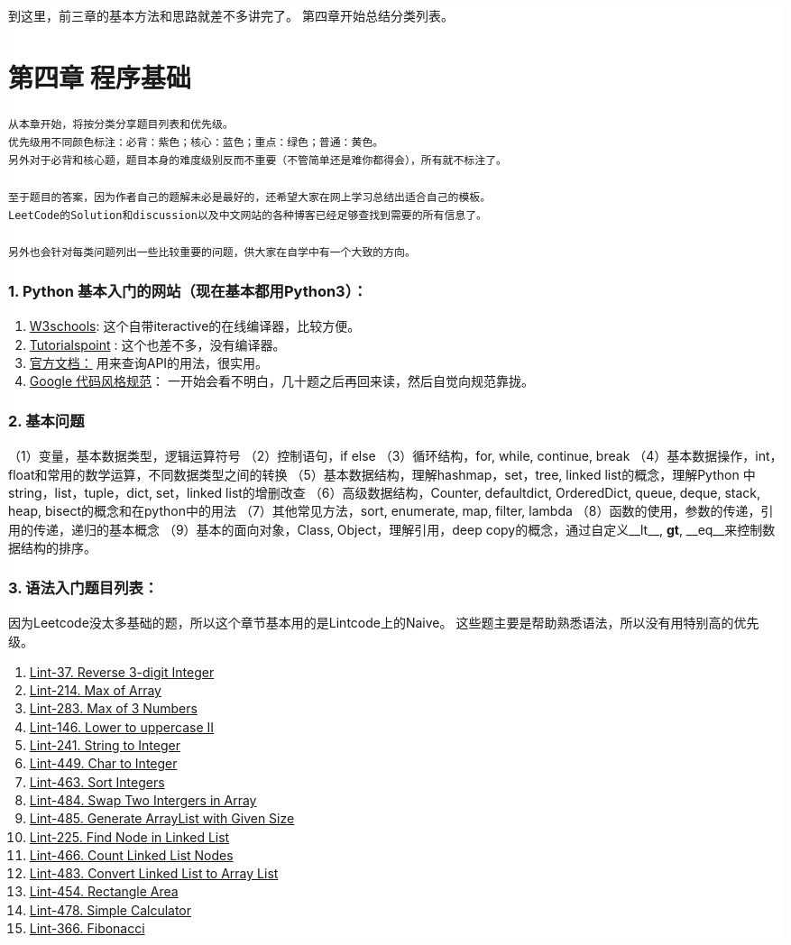 


到这里，前三章的基本方法和思路就差不多讲完了。
第四章开始总结分类列表。

# 第四章 程序基础

```
从本章开始，将按分类分享题目列表和优先级。
优先级用不同颜色标注：必背：紫色；核心：蓝色；重点：绿色；普通：黄色。
另外对于必背和核心题，题目本身的难度级别反而不重要（不管简单还是难你都得会），所有就不标注了。

至于题目的答案，因为作者自己的题解未必是最好的，还希望大家在网上学习总结出适合自己的模板。
LeetCode的Solution和discussion以及中文网站的各种博客已经足够查找到需要的所有信息了。

另外也会针对每类问题列出一些比较重要的问题，供大家在自学中有一个大致的方向。
```



### 1. Python 基本入门的网站（现在基本都用Python3）：

1. [W3schools](https://www.w3schools.com/python/):
   这个自带iteractive的在线编译器，比较方便。
2. [Tutorialspoint](https://www.tutorialspoint.com/python/index.htm) :
   这个也差不多，没有编译器。
3. [官方文档：](https://docs.python.org/3/)
   用来查询API的用法，很实用。
4. [Google 代码风格规范](https://google.github.io/styleguide/pyguide.html)：
   一开始会看不明白，几十题之后再回来读，然后自觉向规范靠拢。



### 2. 基本问题

（1）变量，基本数据类型，逻辑运算符号
（2）控制语句，if else
（3）循环结构，for, while, continue, break
（4）基本数据操作，int，float和常用的数学运算，不同数据类型之间的转换
（5）基本数据结构，理解hashmap，set，tree,  linked list的概念，理解Python 中 string，list，tuple，dict, set，linked list的增删改查
（6）高级数据结构，Counter, defaultdict, OrderedDict, queue, deque, stack, heap, bisect的概念和在python中的用法
（7）其他常见方法，sort, enumerate, map, filter, lambda
（8）函数的使用，参数的传递，引用的传递，递归的基本概念
（9）基本的面向对象，Class, Object，理解引用，deep copy的概念，通过自定义__lt__,  __gt__, __eq__来控制数据结构的排序。

### 3. 语法入门题目列表：

因为Leetcode没太多基础的题，所以这个章节基本用的是Lintcode上的Naive。
这些题主要是帮助熟悉语法，所以没有用特别高的优先级。

1. [Lint-37. Reverse 3-digit Integer](https://www.lintcode.com/problem/37/)
2. [Lint-214. Max of Array](https://www.lintcode.com/problem/214/)
3. [Lint-283. Max of 3 Numbers](https://www.lintcode.com/problem/283/)
4. [Lint-146. Lower to uppercase II](https://www.lintcode.com/problem/146/)
5. [Lint-241. String to Integer](https://www.lintcode.com/problem/241/)
6. [Lint-449. Char to Integer](https://www.lintcode.com/problem/449/)
7. [Lint-463. Sort Integers](https://www.lintcode.com/problem/463/)
8. [Lint-484. Swap Two Intergers in Array](https://www.lintcode.com/problem/484/)
9. [Lint-485. Generate ArrayList with Given Size](https://www.lintcode.com/problem/485/)
10. [Lint-225. Find Node in Linked List](https://www.lintcode.com/problem/225/)
11. [Lint-466. Count Linked List Nodes](https://www.lintcode.com/problem/466/)
12. [Lint-483. Convert Linked List to Array List](https://www.lintcode.com/problem/483/)
13. [Lint-454. Rectangle Area](https://www.lintcode.com/problem/454/)
14. [Lint-478. Simple Calculator](https://www.lintcode.com/problem/478/)
15. [Lint-366. Fibonacci](https://www.lintcode.com/problem/366/)